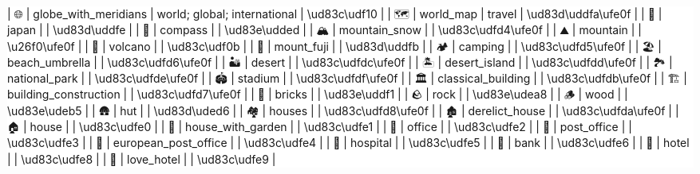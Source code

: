 | 🌐    | globe_with_meridians                         | world; global; international               | \ud83c\udf10                                                                         |
| 🗺️    | world_map                                    | travel                                     | \ud83d\uddfa\ufe0f                                                                   |
| 🗾    | japan                                        |                                            | \ud83d\uddfe                                                                         |
| 🧭    | compass                                      |                                            | \ud83e\udded                                                                         |
| 🏔️    | mountain_snow                                |                                            | \ud83c\udfd4\ufe0f                                                                   |
| ⛰️    | mountain                                     |                                            | \u26f0\ufe0f                                                                         |
| 🌋    | volcano                                      |                                            | \ud83c\udf0b                                                                         |
| 🗻    | mount_fuji                                   |                                            | \ud83d\uddfb                                                                         |
| 🏕️    | camping                                      |                                            | \ud83c\udfd5\ufe0f                                                                   |
| 🏖️    | beach_umbrella                               |                                            | \ud83c\udfd6\ufe0f                                                                   |
| 🏜️    | desert                                       |                                            | \ud83c\udfdc\ufe0f                                                                   |
| 🏝️    | desert_island                                |                                            | \ud83c\udfdd\ufe0f                                                                   |
| 🏞️    | national_park                                |                                            | \ud83c\udfde\ufe0f                                                                   |
| 🏟️    | stadium                                      |                                            | \ud83c\udfdf\ufe0f                                                                   |
| 🏛️    | classical_building                           |                                            | \ud83c\udfdb\ufe0f                                                                   |
| 🏗️    | building_construction                        |                                            | \ud83c\udfd7\ufe0f                                                                   |
| 🧱    | bricks                                       |                                            | \ud83e\uddf1                                                                         |
| 🪨    | rock                                         |                                            | \ud83e\udea8                                                                         |
| 🪵    | wood                                         |                                            | \ud83e\udeb5                                                                         |
| 🛖    | hut                                          |                                            | \ud83d\uded6                                                                         |
| 🏘️    | houses                                       |                                            | \ud83c\udfd8\ufe0f                                                                   |
| 🏚️    | derelict_house                               |                                            | \ud83c\udfda\ufe0f                                                                   |
| 🏠    | house                                        |                                            | \ud83c\udfe0                                                                         |
| 🏡    | house_with_garden                            |                                            | \ud83c\udfe1                                                                         |
| 🏢    | office                                       |                                            | \ud83c\udfe2                                                                         |
| 🏣    | post_office                                  |                                            | \ud83c\udfe3                                                                         |
| 🏤    | european_post_office                         |                                            | \ud83c\udfe4                                                                         |
| 🏥    | hospital                                     |                                            | \ud83c\udfe5                                                                         |
| 🏦    | bank                                         |                                            | \ud83c\udfe6                                                                         |
| 🏨    | hotel                                        |                                            | \ud83c\udfe8                                                                         |
| 🏩    | love_hotel                                   |                                            | \ud83c\udfe9                                                                         |